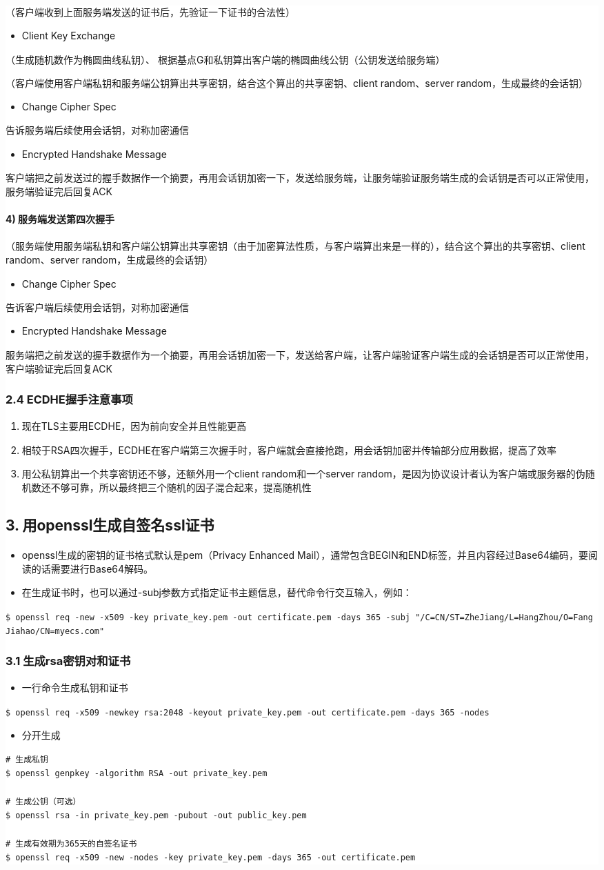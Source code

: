（客户端收到上面服务端发送的证书后，先验证一下证书的合法性）

- Client Key Exchange

（生成随机数作为椭圆曲线私钥）、
根据基点G和私钥算出客户端的椭圆曲线公钥（公钥发送给服务端）

（客户端使用客户端私钥和服务端公钥算出共享密钥，结合这个算出的共享密钥、client random、server random，生成最终的会话钥）

- Change Cipher Spec

告诉服务端后续使用会话钥，对称加密通信

- Encrypted Handshake Message

客户端把之前发送过的握手数据作一个摘要，再用会话钥加密一下，发送给服务端，让服务端验证服务端生成的会话钥是否可以正常使用，服务端验证完后回复ACK

#### 4) 服务端发送第四次握手

（服务端使用服务端私钥和客户端公钥算出共享密钥（由于加密算法性质，与客户端算出来是一样的），结合这个算出的共享密钥、client random、server random，生成最终的会话钥）

- Change Cipher Spec

告诉客户端后续使用会话钥，对称加密通信

- Encrypted Handshake Message

服务端把之前发送的握手数据作为一个摘要，再用会话钥加密一下，发送给客户端，让客户端验证客户端生成的会话钥是否可以正常使用，客户端验证完后回复ACK

### 2.4 ECDHE握手注意事项

1. 现在TLS主要用ECDHE，因为前向安全并且性能更高


2. 相较于RSA四次握手，ECDHE在客户端第三次握手时，客户端就会直接抢跑，用会话钥加密并传输部分应用数据，提高了效率

3. 用公私钥算出一个共享密钥还不够，还额外用一个client random和一个server random，是因为协议设计者认为客户端或服务器的伪随机数还不够可靠，所以最终把三个随机的因子混合起来，提高随机性

## 3. 用openssl生成自签名ssl证书

- openssl生成的密钥的证书格式默认是pem（Privacy Enhanced Mail），通常包含BEGIN和END标签，并且内容经过Base64编码，要阅读的话需要进行Base64解码。

- 在生成证书时，也可以通过-subj参数方式指定证书主题信息，替代命令行交互输入，例如：

```
$ openssl req -new -x509 -key private_key.pem -out certificate.pem -days 365 -subj "/C=CN/ST=ZheJiang/L=HangZhou/O=Fang Jiahao/CN=myecs.com"
```

### 3.1 生成rsa密钥对和证书

- 一行命令生成私钥和证书

```
$ openssl req -x509 -newkey rsa:2048 -keyout private_key.pem -out certificate.pem -days 365 -nodes
```

- 分开生成

```
# 生成私钥
$ openssl genpkey -algorithm RSA -out private_key.pem

# 生成公钥（可选）
$ openssl rsa -in private_key.pem -pubout -out public_key.pem

# 生成有效期为365天的自签名证书
$ openssl req -x509 -new -nodes -key private_key.pem -days 365 -out certificate.pem
```
